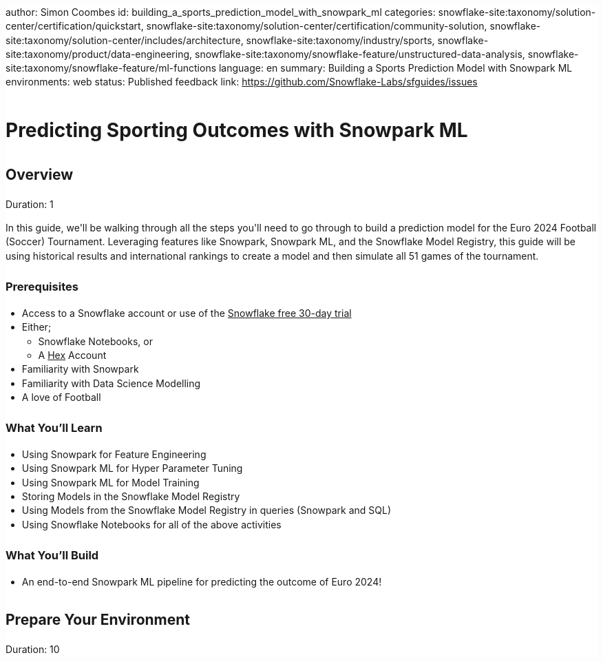 author: Simon Coombes
id: building_a_sports_prediction_model_with_snowpark_ml
categories: snowflake-site:taxonomy/solution-center/certification/quickstart, snowflake-site:taxonomy/solution-center/certification/community-solution, snowflake-site:taxonomy/solution-center/includes/architecture, snowflake-site:taxonomy/industry/sports, snowflake-site:taxonomy/product/data-engineering, snowflake-site:taxonomy/snowflake-feature/unstructured-data-analysis, snowflake-site:taxonomy/snowflake-feature/ml-functions
language: en
summary: Building a Sports Prediction Model with Snowpark ML
environments: web
status: Published 
feedback link: https://github.com/Snowflake-Labs/sfguides/issues

# Predicting Sporting Outcomes with Snowpark ML

## Overview 
Duration: 1

In this guide, we'll be walking through all the steps you'll need to go through to build a prediction model for the Euro 2024 Football (Soccer) Tournament. Leveraging features like Snowpark, Snowpark ML, and the Snowflake Model Registry, this guide will be using historical results and international rankings to create a model and then simulate all 51 games of the tournament.

### Prerequisites

* Access to a Snowflake account or use of the [Snowflake free 30-day trial](https://trial.snowflake.com)
* Either;
    * Snowflake Notebooks, or
    * A [Hex](https://hex.tech) Account
* Familiarity with Snowpark
* Familiarity with Data Science Modelling
* A love of Football

### What You’ll Learn 

* Using Snowpark for Feature Engineering
* Using Snowpark ML for Hyper Parameter Tuning
* Using Snowpark ML for Model Training
* Storing Models in the Snowflake Model Registry
* Using Models from the Snowflake Model Registry in queries (Snowpark and SQL)
* Using Snowflake Notebooks for all of the above activities

### What You’ll Build 
* An end-to-end Snowpark ML pipeline for predicting the outcome of Euro 2024!


## Prepare Your Environment
Duration: 10
